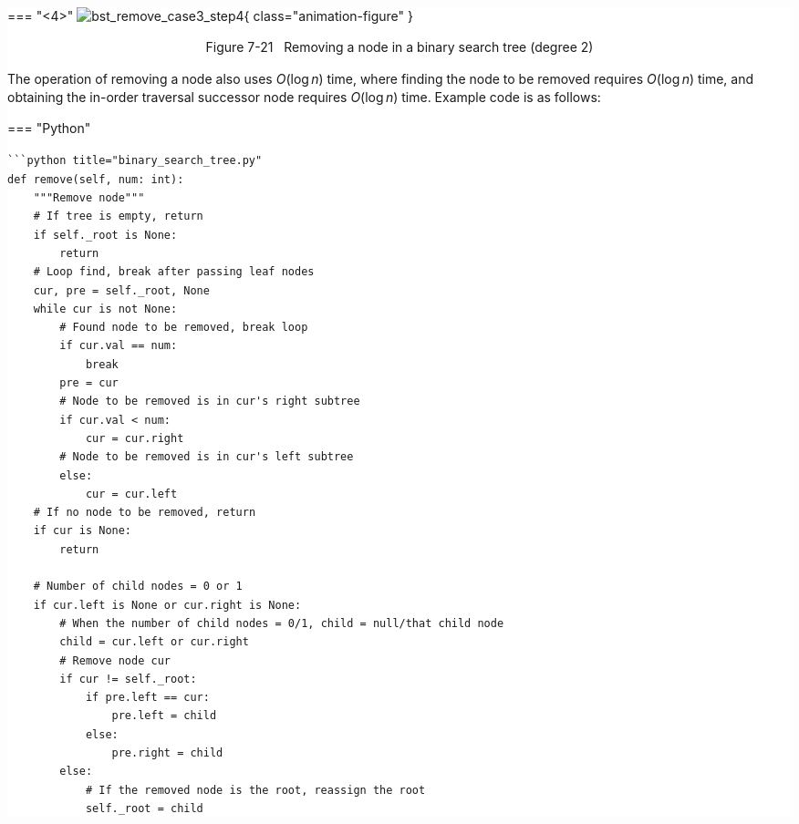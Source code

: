 === "<4>"
    ![bst_remove_case3_step4](binary_search_tree.assets/bst_remove_case3_step4.png){ class="animation-figure" }

<p align="center"> Figure 7-21 &nbsp; Removing a node in a binary search tree (degree 2) </p>

The operation of removing a node also uses $O(\log n)$ time, where finding the node to be removed requires $O(\log n)$ time, and obtaining the in-order traversal successor node requires $O(\log n)$ time. Example code is as follows:

=== "Python"

    ```python title="binary_search_tree.py"
    def remove(self, num: int):
        """Remove node"""
        # If tree is empty, return
        if self._root is None:
            return
        # Loop find, break after passing leaf nodes
        cur, pre = self._root, None
        while cur is not None:
            # Found node to be removed, break loop
            if cur.val == num:
                break
            pre = cur
            # Node to be removed is in cur's right subtree
            if cur.val < num:
                cur = cur.right
            # Node to be removed is in cur's left subtree
            else:
                cur = cur.left
        # If no node to be removed, return
        if cur is None:
            return

        # Number of child nodes = 0 or 1
        if cur.left is None or cur.right is None:
            # When the number of child nodes = 0/1, child = null/that child node
            child = cur.left or cur.right
            # Remove node cur
            if cur != self._root:
                if pre.left == cur:
                    pre.left = child
                else:
                    pre.right = child
            else:
                # If the removed node is the root, reassign the root
                self._root = child